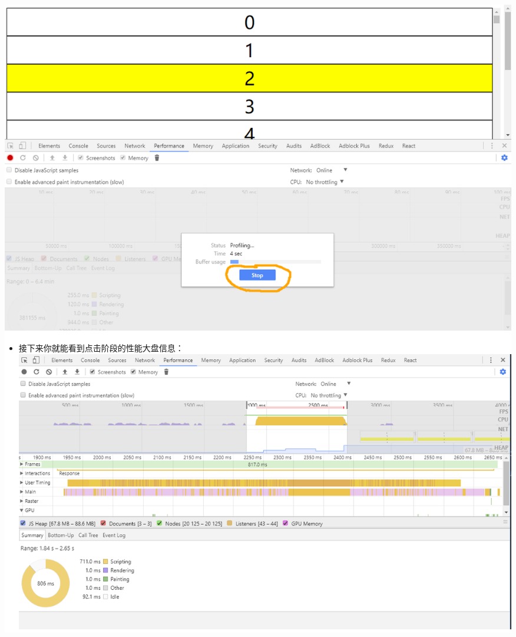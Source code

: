   ![devtools-performance](../images/redux-performance-01/devtools-performance-stop.png)
* 接下来你就能看到点击阶段的性能大盘信息：
  ![performance](../images/redux-performance-01/performance-overview.png)
